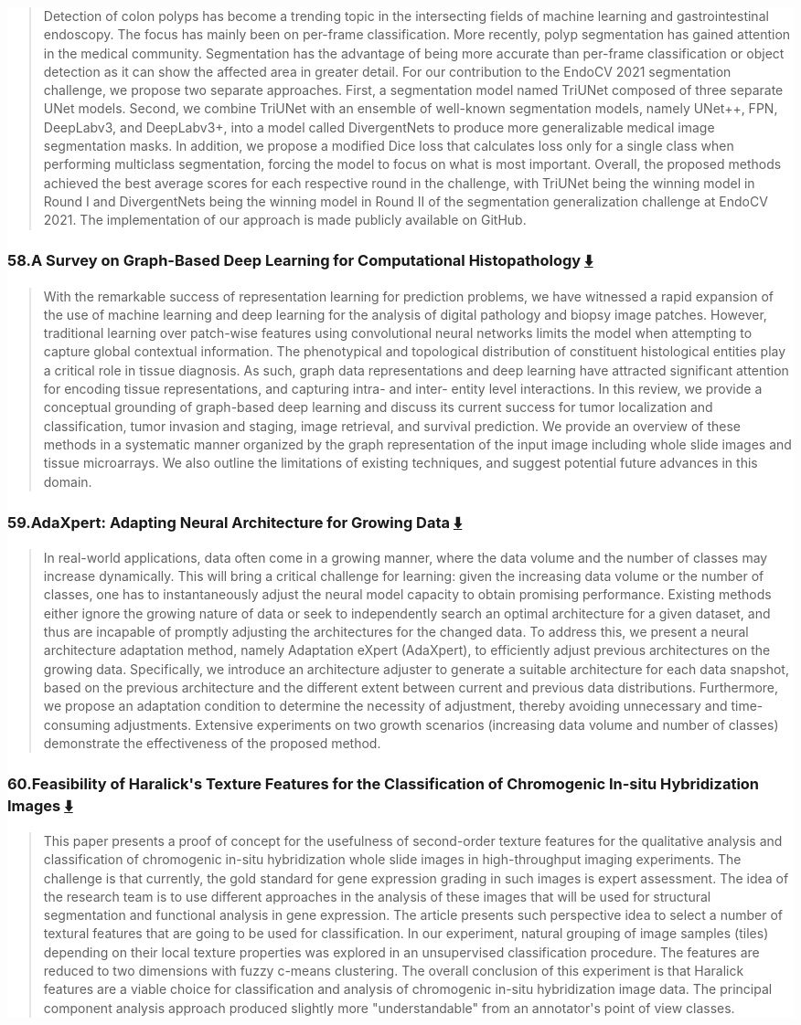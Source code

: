 >  Detection of colon polyps has become a trending topic in the intersecting fields of machine learning and gastrointestinal endoscopy. The focus has mainly been on per-frame classification. More recently, polyp segmentation has gained attention in the medical community. Segmentation has the advantage of being more accurate than per-frame classification or object detection as it can show the affected area in greater detail. For our contribution to the EndoCV 2021 segmentation challenge, we propose two separate approaches. First, a segmentation model named TriUNet composed of three separate UNet models. Second, we combine TriUNet with an ensemble of well-known segmentation models, namely UNet++, FPN, DeepLabv3, and DeepLabv3+, into a model called DivergentNets to produce more generalizable medical image segmentation masks. In addition, we propose a modified Dice loss that calculates loss only for a single class when performing multiclass segmentation, forcing the model to focus on what is most important. Overall, the proposed methods achieved the best average scores for each respective round in the challenge, with TriUNet being the winning model in Round I and DivergentNets being the winning model in Round II of the segmentation generalization challenge at EndoCV 2021. The implementation of our approach is made publicly available on GitHub.      
### 58.A Survey on Graph-Based Deep Learning for Computational Histopathology  [ :arrow_down: ](https://arxiv.org/pdf/2107.00272.pdf)
>  With the remarkable success of representation learning for prediction problems, we have witnessed a rapid expansion of the use of machine learning and deep learning for the analysis of digital pathology and biopsy image patches. However, traditional learning over patch-wise features using convolutional neural networks limits the model when attempting to capture global contextual information. The phenotypical and topological distribution of constituent histological entities play a critical role in tissue diagnosis. As such, graph data representations and deep learning have attracted significant attention for encoding tissue representations, and capturing intra- and inter- entity level interactions. In this review, we provide a conceptual grounding of graph-based deep learning and discuss its current success for tumor localization and classification, tumor invasion and staging, image retrieval, and survival prediction. We provide an overview of these methods in a systematic manner organized by the graph representation of the input image including whole slide images and tissue microarrays. We also outline the limitations of existing techniques, and suggest potential future advances in this domain.      
### 59.AdaXpert: Adapting Neural Architecture for Growing Data  [ :arrow_down: ](https://arxiv.org/pdf/2107.00254.pdf)
>  In real-world applications, data often come in a growing manner, where the data volume and the number of classes may increase dynamically. This will bring a critical challenge for learning: given the increasing data volume or the number of classes, one has to instantaneously adjust the neural model capacity to obtain promising performance. Existing methods either ignore the growing nature of data or seek to independently search an optimal architecture for a given dataset, and thus are incapable of promptly adjusting the architectures for the changed data. To address this, we present a neural architecture adaptation method, namely Adaptation eXpert (AdaXpert), to efficiently adjust previous architectures on the growing data. Specifically, we introduce an architecture adjuster to generate a suitable architecture for each data snapshot, based on the previous architecture and the different extent between current and previous data distributions. Furthermore, we propose an adaptation condition to determine the necessity of adjustment, thereby avoiding unnecessary and time-consuming adjustments. Extensive experiments on two growth scenarios (increasing data volume and number of classes) demonstrate the effectiveness of the proposed method.      
### 60.Feasibility of Haralick's Texture Features for the Classification of Chromogenic In-situ Hybridization Images  [ :arrow_down: ](https://arxiv.org/pdf/2107.00235.pdf)
>  This paper presents a proof of concept for the usefulness of second-order texture features for the qualitative analysis and classification of chromogenic in-situ hybridization whole slide images in high-throughput imaging experiments. The challenge is that currently, the gold standard for gene expression grading in such images is expert assessment. The idea of the research team is to use different approaches in the analysis of these images that will be used for structural segmentation and functional analysis in gene expression. The article presents such perspective idea to select a number of textural features that are going to be used for classification. In our experiment, natural grouping of image samples (tiles) depending on their local texture properties was explored in an unsupervised classification procedure. The features are reduced to two dimensions with fuzzy c-means clustering. The overall conclusion of this experiment is that Haralick features are a viable choice for classification and analysis of chromogenic in-situ hybridization image data. The principal component analysis approach produced slightly more "understandable" from an annotator's point of view classes.      